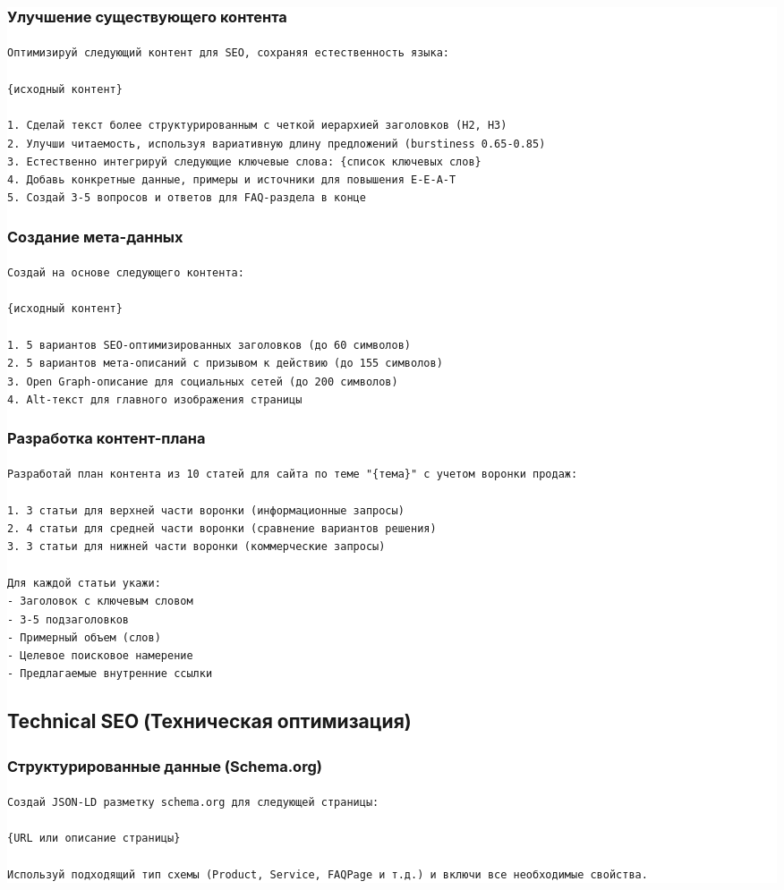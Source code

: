 ### Улучшение существующего контента
```
Оптимизируй следующий контент для SEO, сохраняя естественность языка:

{исходный контент}

1. Сделай текст более структурированным с четкой иерархией заголовков (H2, H3)
2. Улучши читаемость, используя вариативную длину предложений (burstiness 0.65-0.85)
3. Естественно интегрируй следующие ключевые слова: {список ключевых слов}
4. Добавь конкретные данные, примеры и источники для повышения E-E-A-T
5. Создай 3-5 вопросов и ответов для FAQ-раздела в конце
```

### Создание мета-данных
```
Создай на основе следующего контента:

{исходный контент}

1. 5 вариантов SEO-оптимизированных заголовков (до 60 символов)
2. 5 вариантов мета-описаний с призывом к действию (до 155 символов)
3. Open Graph-описание для социальных сетей (до 200 символов)
4. Alt-текст для главного изображения страницы
```

### Разработка контент-плана
```
Разработай план контента из 10 статей для сайта по теме "{тема}" с учетом воронки продаж:

1. 3 статьи для верхней части воронки (информационные запросы)
2. 4 статьи для средней части воронки (сравнение вариантов решения)
3. 3 статьи для нижней части воронки (коммерческие запросы)

Для каждой статьи укажи:
- Заголовок с ключевым словом
- 3-5 подзаголовков
- Примерный объем (слов)
- Целевое поисковое намерение
- Предлагаемые внутренние ссылки
```

## Technical SEO (Техническая оптимизация)

### Структурированные данные (Schema.org)
```
Создай JSON-LD разметку schema.org для следующей страницы:

{URL или описание страницы}

Используй подходящий тип схемы (Product, Service, FAQPage и т.д.) и включи все необходимые свойства.
```
